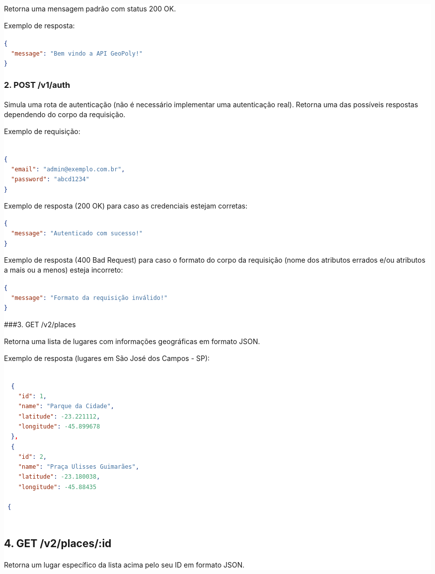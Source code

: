 Retorna uma mensagem padrão com status 200 OK.

Exemplo de resposta:
```json
{
  "message": "Bem vindo a API GeoPoly!"
}
```
### 2. POST /v1/auth

Simula uma rota de autenticação (não é necessário implementar uma autenticação real). Retorna uma das possíveis respostas dependendo do corpo da requisição.

Exemplo de requisição:

```json

{
  "email": "admin@exemplo.com.br",
  "password": "abcd1234"
}
````
Exemplo de resposta (200 OK) para caso as credenciais estejam corretas:
```json
{
  "message": "Autenticado com sucesso!"
}
````
Exemplo de resposta (400 Bad Request) para caso o formato do corpo da requisição (nome dos atributos errados e/ou atributos a mais ou a menos) esteja incorreto:
```json
{
  "message": "Formato da requisição inválido!"
}
````
###3. GET /v2/places

Retorna uma lista de lugares com informações geográficas em formato JSON.

Exemplo de resposta (lugares em São José dos Campos - SP):

```json

  {
    "id": 1,
    "name": "Parque da Cidade",
    "latitude": -23.221112,
    "longitude": -45.899678
  },
  {
    "id": 2,
    "name": "Praça Ulisses Guimarães",
    "latitude": -23.180038,
    "longitude": -45.88435
    
 {
 
 ````
## 4. GET /v2/places/:id
Retorna um lugar específico da lista acima pelo seu ID em formato JSON.
